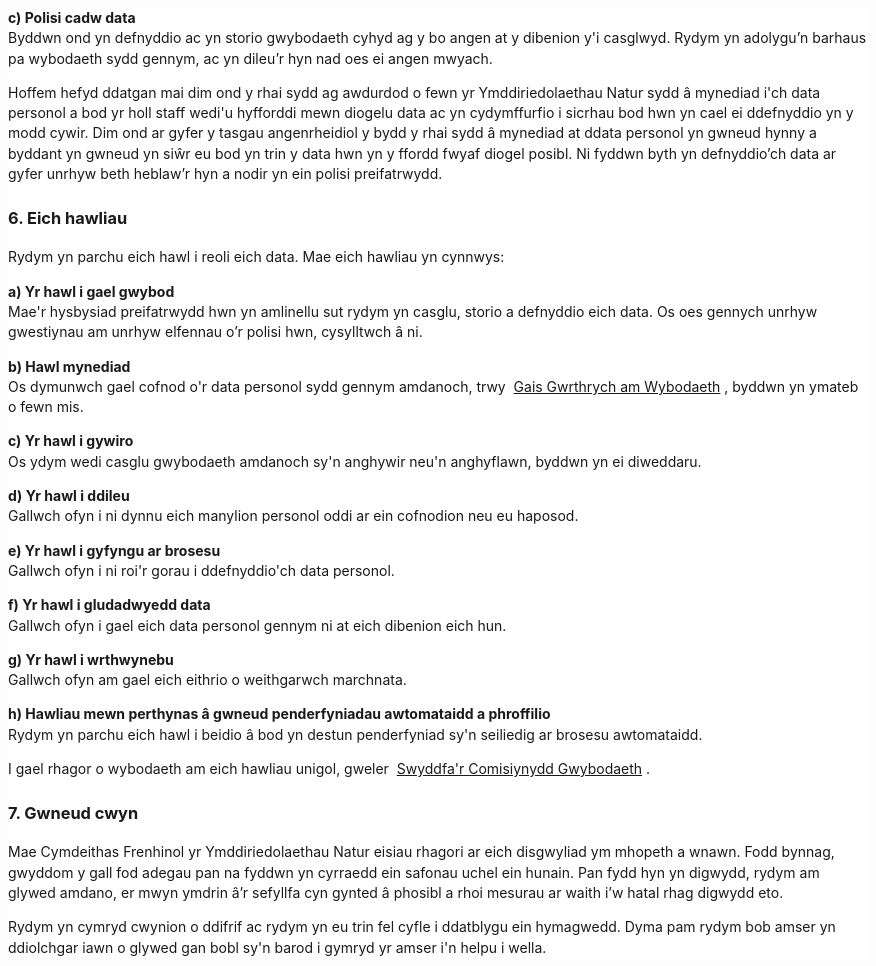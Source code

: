 **c) Polisi cadw data**\
Byddwn ond yn defnyddio ac yn storio gwybodaeth cyhyd ag y bo angen at y dibenion y'i casglwyd. Rydym yn adolygu’n barhaus pa wybodaeth sydd gennym, ac yn dileu’r hyn nad oes ei angen mwyach.

Hoffem hefyd ddatgan mai dim ond y rhai sydd ag awdurdod o fewn yr Ymddiriedolaethau Natur sydd â mynediad i'ch data personol a bod yr holl staff wedi'u hyfforddi mewn diogelu data ac yn cydymffurfio i sicrhau bod hwn yn cael ei ddefnyddio yn y modd cywir. Dim ond ar gyfer y tasgau angenrheidiol y bydd y rhai sydd â mynediad at ddata personol yn gwneud hynny a byddant yn gwneud yn siŵr eu bod yn trin y data hwn yn y ffordd fwyaf diogel posibl. Ni fyddwn byth yn defnyddio’ch data ar gyfer unrhyw beth heblaw’r hyn a nodir yn ein polisi preifatrwydd.  

### 6. Eich hawliau

Rydym yn parchu eich hawl i reoli eich data. Mae eich hawliau yn cynnwys:

**a) Yr hawl i gael gwybod** \
Mae'r hysbysiad preifatrwydd hwn yn amlinellu sut rydym yn casglu, storio a defnyddio eich data. Os oes gennych unrhyw gwestiynau am unrhyw elfennau o’r polisi hwn, cysylltwch â ni.

**b) Hawl mynediad**\
Os dymunwch gael cofnod o'r data personol sydd gennym amdanoch, trwy  [Gais Gwrthrych am Wybodaeth](http://ico.org.uk/for-organisations/guide-to-data-protection/principle-6-rights/subject-access-request/) , byddwn yn ymateb o fewn mis.

**c) Yr hawl i gywiro**\
Os ydym wedi casglu gwybodaeth amdanoch sy'n anghywir neu'n anghyflawn, byddwn yn ei diweddaru.

**d) Yr hawl i ddileu**\
Gallwch ofyn i ni dynnu eich manylion personol oddi ar ein cofnodion neu eu haposod.

**e) Yr hawl i gyfyngu ar brosesu**\
Gallwch ofyn i ni roi'r gorau i ddefnyddio'ch data personol.

**f) Yr hawl i gludadwyedd data**\
Gallwch ofyn i gael eich data personol gennym ni at eich dibenion eich hun.

**g) Yr hawl i wrthwynebu**\
Gallwch ofyn am gael eich eithrio o weithgarwch marchnata.

**h) Hawliau mewn perthynas â gwneud penderfyniadau awtomataidd a phroffilio**\
Rydym yn parchu eich hawl i beidio â bod yn destun penderfyniad sy'n seiliedig ar brosesu awtomataidd.

I gael rhagor o wybodaeth am eich hawliau unigol, gweler  [Swyddfa'r Comisiynydd Gwybodaeth](https://ico.org.uk/) .

### 7. Gwneud cwyn

Mae Cymdeithas Frenhinol yr Ymddiriedolaethau Natur eisiau rhagori ar eich disgwyliad ym mhopeth a wnawn. Fodd bynnag, gwyddom y gall fod adegau pan na fyddwn yn cyrraedd ein safonau uchel ein hunain. Pan fydd hyn yn digwydd, rydym am glywed amdano, er mwyn ymdrin â’r sefyllfa cyn gynted â phosibl a rhoi mesurau ar waith i’w hatal rhag digwydd eto.

Rydym yn cymryd cwynion o ddifrif ac rydym yn eu trin fel cyfle i ddatblygu ein hymagwedd. Dyma pam rydym bob amser yn ddiolchgar iawn o glywed gan bobl sy'n barod i gymryd yr amser i'n helpu i wella.
